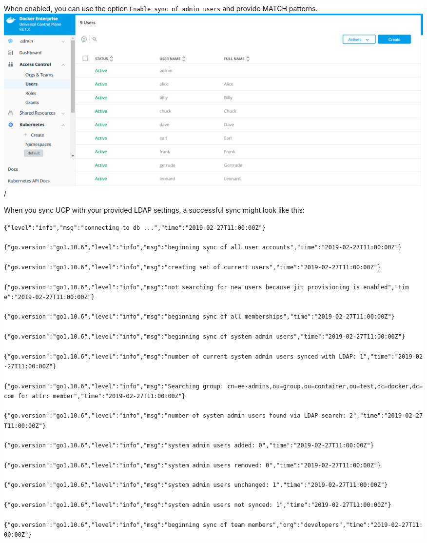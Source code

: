 When enabled, you can use the option `Enable sync of admin users` and provide MATCH patterns.
![rbac06](../images/rbac06.png)/

When you sync UCP with your provided LDAP settings, a successful sync might look like this:

```
{"level":"info","msg":"connecting to db ...","time":"2019-02-27T11:00:00Z"}

{"go.version":"go1.10.6","level":"info","msg":"beginning sync of all user accounts","time":"2019-02-27T11:00:00Z"}

{"go.version":"go1.10.6","level":"info","msg":"creating set of current users","time":"2019-02-27T11:00:00Z"}

{"go.version":"go1.10.6","level":"info","msg":"not searching for new users because jit provisioning is enabled","time":"2019-02-27T11:00:00Z"}

{"go.version":"go1.10.6","level":"info","msg":"beginning sync of all memberships","time":"2019-02-27T11:00:00Z"}

{"go.version":"go1.10.6","level":"info","msg":"beginning sync of system admin users","time":"2019-02-27T11:00:00Z"}

{"go.version":"go1.10.6","level":"info","msg":"number of current system admin users synced with LDAP: 1","time":"2019-02-27T11:00:00Z"}

{"go.version":"go1.10.6","level":"info","msg":"Searching group: cn=ee-admins,ou=group,ou=container,ou=test,dc=docker,dc=com for attr: member","time":"2019-02-27T11:00:00Z"}

{"go.version":"go1.10.6","level":"info","msg":"number of system admin users found via LDAP search: 2","time":"2019-02-27T11:00:00Z"}

{"go.version":"go1.10.6","level":"info","msg":"system admin users added: 0","time":"2019-02-27T11:00:00Z"}

{"go.version":"go1.10.6","level":"info","msg":"system admin users removed: 0","time":"2019-02-27T11:00:00Z"}

{"go.version":"go1.10.6","level":"info","msg":"system admin users unchanged: 1","time":"2019-02-27T11:00:00Z"}

{"go.version":"go1.10.6","level":"info","msg":"system admin users not synced: 1","time":"2019-02-27T11:00:00Z"}

{"go.version":"go1.10.6","level":"info","msg":"beginning sync of team members","org":"developers","time":"2019-02-27T11:00:00Z"}
```